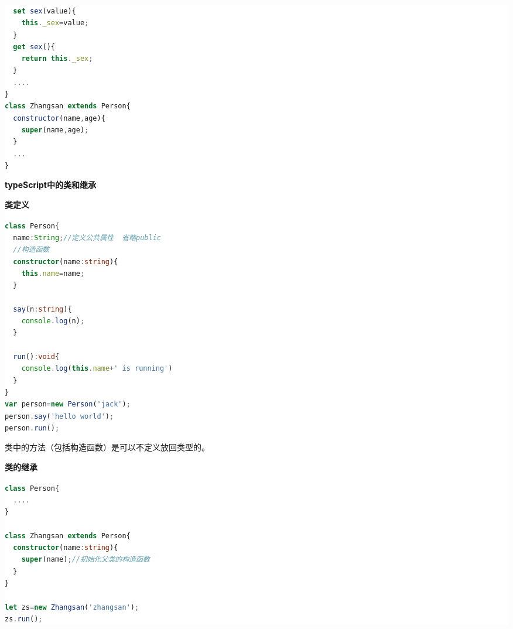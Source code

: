 ```js
  set sex(value){
    this._sex=value;
  }
  get sex(){
    return this._sex;
  }
  ....
}
class Zhangsan extends Person{
  constructor(name,age){
    super(name,age);
  }
  ...
}
```



**typeScript中的类和继承**

**类定义**

```ts
class Person{
  name:String;//定义公共属性  省略public
  //构造函数
  constructor(name:string){
    this.name=name;
  }
  
  say(n:string){
    console.log(n);
  }
  
  run():void{
    console.log(this.name+' is running')
  }
}
var person=new Person('jack');
person.say('hello world');
person.run();
```

类中的方法（包括构造函数）是可以不定义放回类型的。

**类的继承**

```typescript
class Person{
  ....
}

class Zhangsan extends Person{
  constructor(name:string){
    super(name);//初始化父类的构造函数
  }
}

let zs=new Zhangsan('zhangsan');
zs.run();
```

